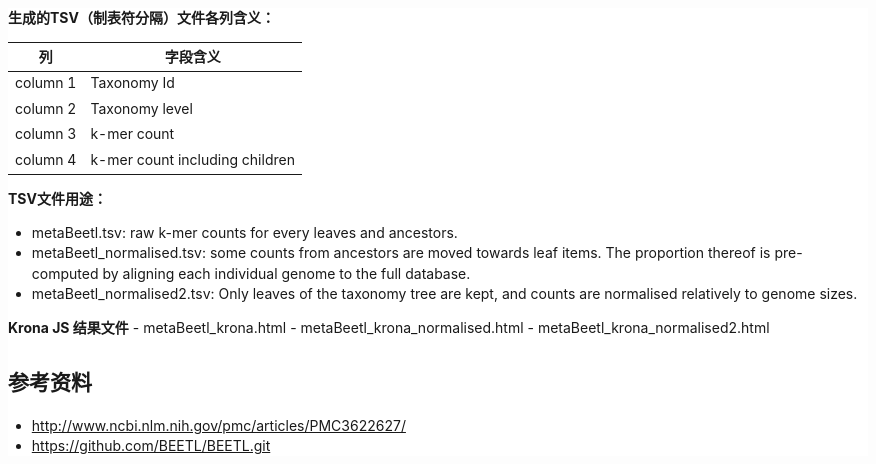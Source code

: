 **生成的TSV（制表符分隔）文件各列含义：**


| 列         | 字段含义                         |
|------------|----------------------------------|
| column 1   | Taxonomy Id                      |
| column 2   | Taxonomy level                   |
| column 3   | k-mer count                      |
| column 4   | k-mer count including children   |

**TSV文件用途：**

-  metaBeetl.tsv: raw k-mer counts for every leaves and ancestors.
-  metaBeetl\_normalised.tsv: some counts from ancestors are moved
   towards leaf items. The proportion thereof is pre-computed by
   aligning each individual genome to the full database.
-  metaBeetl\_normalised2.tsv: Only leaves of the taxonomy tree are
   kept, and counts are normalised relatively to genome sizes.

**Krona JS 结果文件** - metaBeetl\_krona.html -
metaBeetl\_krona\_normalised.html - metaBeetl\_krona\_normalised2.html

## 参考资料

- http://www.ncbi.nlm.nih.gov/pmc/articles/PMC3622627/
- https://github.com/BEETL/BEETL.git

